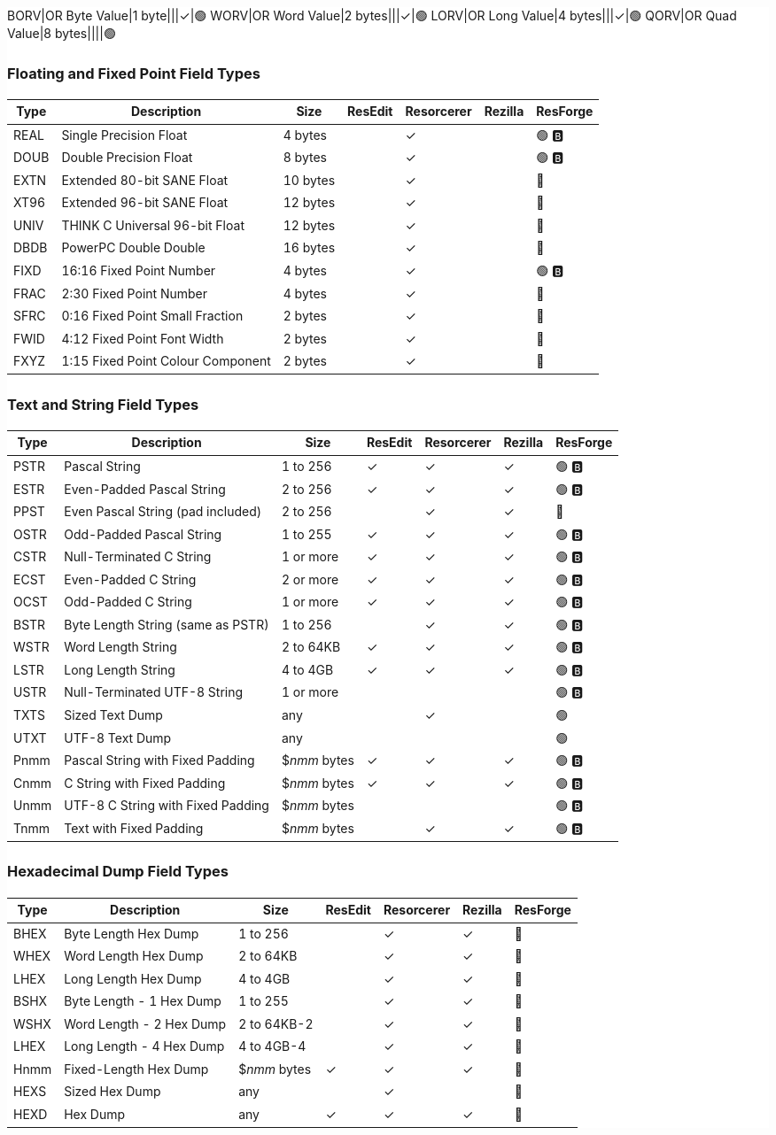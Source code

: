 BORV|OR Byte Value|1 byte|||✓|🟢
WORV|OR Word Value|2 bytes|||✓|🟢
LORV|OR Long Value|4 bytes|||✓|🟢
QORV|OR Quad Value|8 bytes||||🟢

### Floating and Fixed Point Field Types

Type|Description|Size|ResEdit|Resorcerer|Rezilla|ResForge
----|-----------|----|-------|----------|-------|--------
REAL|Single Precision Float|4 bytes||✓||🟢 🅱️
DOUB|Double Precision Float|8 bytes||✓||🟢 🅱️
EXTN|Extended 80-bit SANE Float|10 bytes||✓||🔴
XT96|Extended 96-bit SANE Float|12 bytes||✓||🔴
UNIV|THINK C Universal 96-bit Float|12 bytes||✓||🔴
DBDB|PowerPC Double Double|16 bytes||✓||🔴
FIXD|16:16 Fixed Point Number|4 bytes||✓||🟢 🅱️
FRAC|2:30 Fixed Point Number|4 bytes||✓||🔴
SFRC|0:16 Fixed Point Small Fraction|2 bytes||✓||🔴
FWID|4:12 Fixed Point Font Width|2 bytes||✓||🔴
FXYZ|1:15 Fixed Point Colour Component|2 bytes||✓||🔴


### Text and String Field Types

Type|Description|Size|ResEdit|Resorcerer|Rezilla|ResForge
----|-----------|----|-------|----------|-------|--------
PSTR|Pascal String|1 to 256|✓|✓|✓|🟢 🅱️
ESTR|Even-Padded Pascal String|2 to 256|✓|✓|✓|🟢 🅱️
PPST|Even Pascal String (pad included)|2 to 256||✓|✓|🔴
OSTR|Odd-Padded Pascal String|1 to 255|✓|✓|✓|🟢 🅱️
CSTR|Null-Terminated C String|1 or more|✓|✓|✓|🟢 🅱️
ECST|Even-Padded C String|2 or more|✓|✓|✓|🟢 🅱️
OCST|Odd-Padded C String|1 or more|✓|✓|✓|🟢 🅱️
BSTR|Byte Length String (same as PSTR)|1 to 256||✓|✓|🟢 🅱️
WSTR|Word Length String|2 to 64KB|✓|✓|✓|🟢 🅱️
LSTR|Long Length String|4 to 4GB|✓|✓|✓|🟢 🅱️
USTR|Null-Terminated UTF-8 String|1 or more||||🟢 🅱️
TXTS|Sized Text Dump|any||✓||🟢
UTXT|UTF-8 Text Dump|any||||🟢
Pnmm|Pascal String with Fixed Padding|$_nmm_ bytes|✓|✓|✓|🟢 🅱️
Cnmm|C String with Fixed Padding|$_nmm_ bytes|✓|✓|✓|🟢 🅱️
Unmm|UTF-8 C String with Fixed Padding|$_nmm_ bytes||||🟢 🅱️
Tnmm|Text with Fixed Padding|$_nmm_ bytes||✓|✓|🟢 🅱️

### Hexadecimal Dump Field Types

Type|Description|Size|ResEdit|Resorcerer|Rezilla|ResForge
----|-----------|----|-------|----------|-------|--------
BHEX|Byte Length Hex Dump|1 to 256||✓|✓|🔵
WHEX|Word Length Hex Dump|2 to 64KB||✓|✓|🔵
LHEX|Long Length Hex Dump|4 to 4GB||✓|✓|🔵
BSHX|Byte Length - 1 Hex Dump|1 to 255||✓|✓|🔵
WSHX|Word Length - 2 Hex Dump|2 to 64KB-2||✓|✓|🔵
LHEX|Long Length - 4 Hex Dump|4 to 4GB-4||✓|✓|🔵
Hnmm|Fixed-Length Hex Dump|$_nmm_ bytes|✓|✓|✓|🔵
HEXS|Sized Hex Dump|any||✓||🔵
HEXD|Hex Dump|any|✓|✓|✓|🔵
